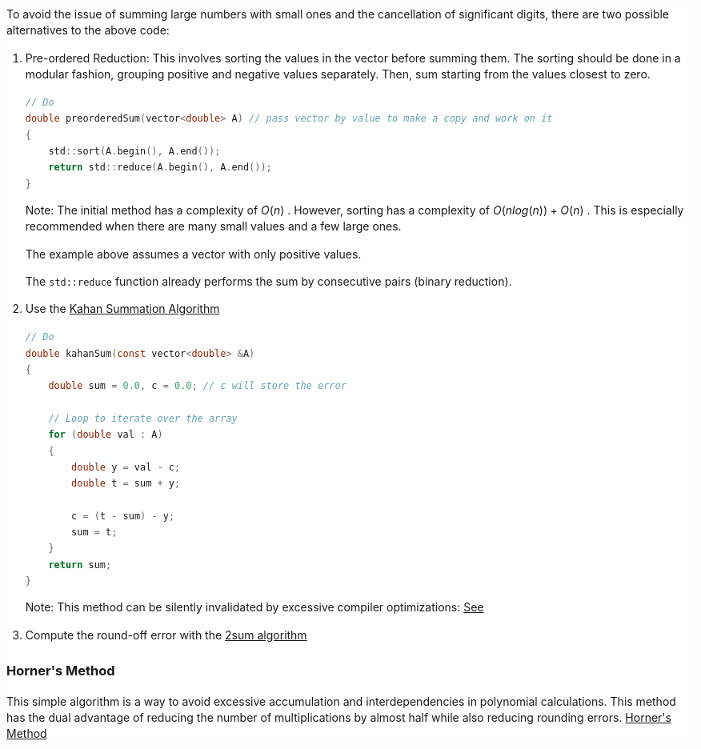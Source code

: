 To avoid the issue of summing large numbers with small ones and the cancellation of significant
digits, there are two possible alternatives to the above code:

1. Pre-ordered Reduction: This involves sorting the values in the vector before summing them. The
   sorting should be done in a modular fashion, grouping positive and negative values
   separately. Then, sum starting from the values closest to zero.

   ```C
   // Do
   double preorderedSum(vector<double> A) // pass vector by value to make a copy and work on it
   {
       std::sort(A.begin(), A.end());
       return std::reduce(A.begin(), A.end());
   }
   ```

   Note: The initial method has a complexity of $O(n)$ . However, sorting has a complexity of $O(n
   log(n)) + O(n)$ . This is especially recommended when there are many small values and a few large
   ones.

   The example above assumes a vector with only positive values.

   The `std::reduce` function already performs the sum by consecutive pairs (binary reduction).

2. Use the [Kahan Summation
   Algorithm](https://en.wikipedia.org/wiki/Kahan_summation_algorithm)

	```C
    // Do
	double kahanSum(const vector<double> &A)
	{
	    double sum = 0.0, c = 0.0; // c will store the error

	    // Loop to iterate over the array
	    for (double val : A)
	    {
	        double y = val - c;
	        double t = sum + y;

	        c = (t - sum) - y;
	        sum = t;
	    }
	    return sum;
	}
	```

   Note: This method can be silently invalidated by excessive compiler optimizations:
   [See](https://en.wikipedia.org/wiki/Kahan_summation_algorithm#Possible_invalidation_by_compiler_optimization)

3. Compute the round-off error with the [2sum algorithm](https://en.wikipedia.org/wiki/2Sum)

### Horner's Method

This simple algorithm is a way to avoid excessive accumulation and interdependencies in polynomial
calculations. This method has the dual advantage of reducing the number of multiplications by almost
half while also reducing rounding errors. [Horner's
Method](https://juncotic.com/metodo-de-horner-algoritmos-antiguos/)
